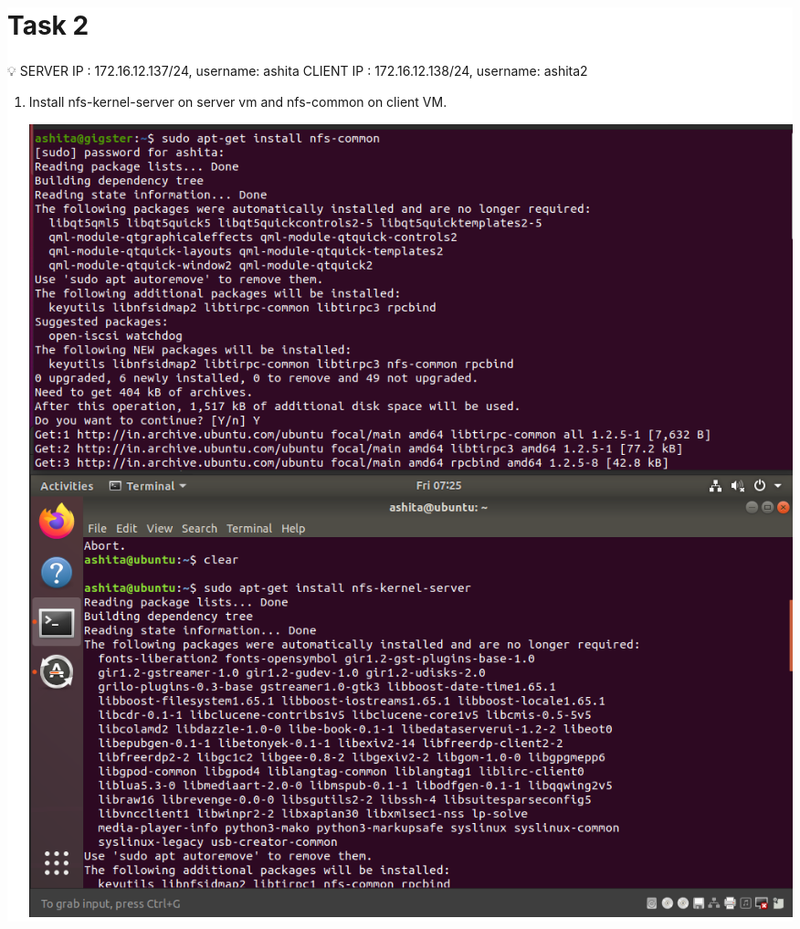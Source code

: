# Task 2

<aside>
💡 SERVER IP : 172.16.12.137/24, username: ashita
CLIENT IP : 172.16.12.138/24, username: ashita2

</aside>

1. Install nfs-kernel-server on server vm and nfs-common on client VM.
    
    ![Screenshot from 2022-04-08 19-55-12.png](Encrypt%20Connections%2066b3854dffe442d4b4c0be122b0ecbab/Screenshot_from_2022-04-08_19-55-12.png)
    